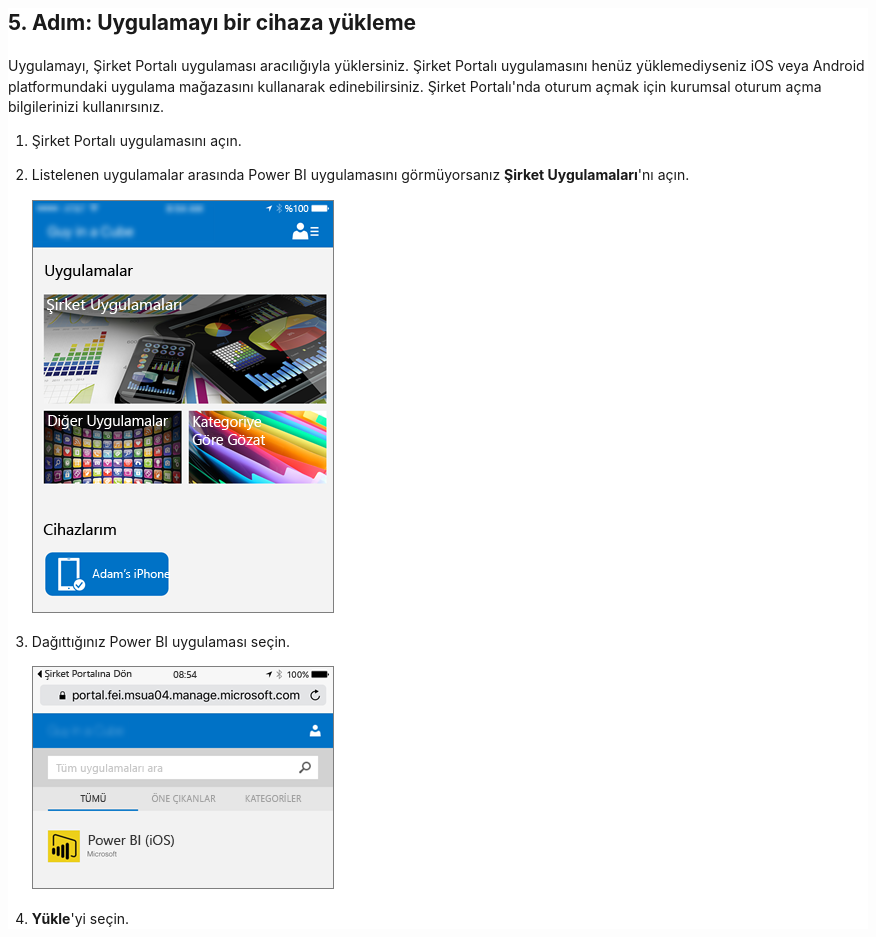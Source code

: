 ## <a name="step-5-install-the-application-on-a-device"></a>5. Adım: Uygulamayı bir cihaza yükleme
Uygulamayı, Şirket Portalı uygulaması aracılığıyla yüklersiniz. Şirket Portalı uygulamasını henüz yüklemediyseniz iOS veya Android platformundaki uygulama mağazasını kullanarak edinebilirsiniz. Şirket Portalı'nda oturum açmak için kurumsal oturum açma bilgilerinizi kullanırsınız.

1. Şirket Portalı uygulamasını açın.
2. Listelenen uygulamalar arasında Power BI uygulamasını görmüyorsanız **Şirket Uygulamaları**'nı açın.
   
    ![](media/service-admin-mobile-intune/intune-companyportal1.png)
3. Dağıttığınız Power BI uygulaması seçin.
   
    ![](media/service-admin-mobile-intune/intune-companyportal2.png)
4. **Yükle**'yi seçin.
   